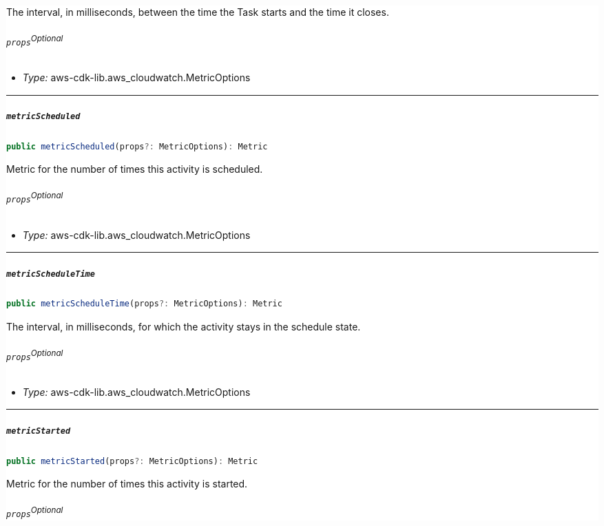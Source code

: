 The interval, in milliseconds, between the time the Task starts and the time it closes.

###### `props`<sup>Optional</sup> <a name="props" id="amazon-textract-idp-cdk-constructs.SpacySfnTask.metricRunTime.parameter.props"></a>

- *Type:* aws-cdk-lib.aws_cloudwatch.MetricOptions

---

##### `metricScheduled` <a name="metricScheduled" id="amazon-textract-idp-cdk-constructs.SpacySfnTask.metricScheduled"></a>

```typescript
public metricScheduled(props?: MetricOptions): Metric
```

Metric for the number of times this activity is scheduled.

###### `props`<sup>Optional</sup> <a name="props" id="amazon-textract-idp-cdk-constructs.SpacySfnTask.metricScheduled.parameter.props"></a>

- *Type:* aws-cdk-lib.aws_cloudwatch.MetricOptions

---

##### `metricScheduleTime` <a name="metricScheduleTime" id="amazon-textract-idp-cdk-constructs.SpacySfnTask.metricScheduleTime"></a>

```typescript
public metricScheduleTime(props?: MetricOptions): Metric
```

The interval, in milliseconds, for which the activity stays in the schedule state.

###### `props`<sup>Optional</sup> <a name="props" id="amazon-textract-idp-cdk-constructs.SpacySfnTask.metricScheduleTime.parameter.props"></a>

- *Type:* aws-cdk-lib.aws_cloudwatch.MetricOptions

---

##### `metricStarted` <a name="metricStarted" id="amazon-textract-idp-cdk-constructs.SpacySfnTask.metricStarted"></a>

```typescript
public metricStarted(props?: MetricOptions): Metric
```

Metric for the number of times this activity is started.

###### `props`<sup>Optional</sup> <a name="props" id="amazon-textract-idp-cdk-constructs.SpacySfnTask.metricStarted.parameter.props"></a>
